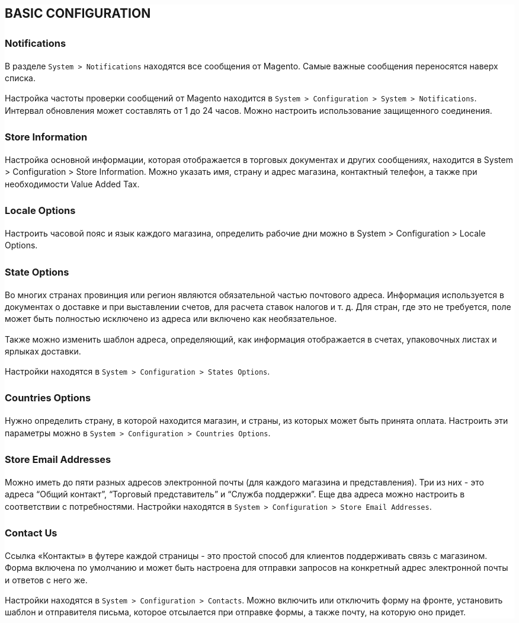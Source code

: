 ## BASIC CONFIGURATION
### Notifications
В разделе `System > Notifications` находятся все сообщения от Magento. Самые важные сообщения переносятся наверх списка.

Настройка частоты проверки сообщений от Magento находится в `System > Configuration > System > Notifications`. Интервал обновления может составлять от 1 до 24 часов. Можно настроить использование защищенного соединения.

### Store Information
Настройка основной информации, которая отображается в торговых документах и ​​других сообщениях, находится в System > Configuration > Store Information. Можно указать имя, страну и адрес магазина, контактный телефон, а также при необходимости Value Added Tax.

### Locale Options
Настроить часовой пояс и язык каждого магазина, определить рабочие дни можно в System > Configuration > Locale Options.

### State Options
Во многих странах провинция или регион являются обязательной частью почтового адреса. Информация используется в документах о доставке и при выставлении счетов, для расчета ставок налогов и т. д. Для стран, где это не требуется, поле может быть полностью исключено из адреса или включено как необязательное.

Также можно изменить шаблон адреса, определяющий, как информация отображается в счетах, упаковочных листах и ​​ярлыках доставки.
 
Настройки находятся в `System > Configuration > States Options`.

### Countries Options
Нужно определить страну, в которой находится магазин, и страны, из которых может быть принята оплата. Настроить эти параметры можно в `System > Configuration > Countries Options`.

### Store Email Addresses
Можно иметь до пяти разных адресов электронной почты (для каждого магазина и представления). Три из них - это адреса “Общий контакт”, “Торговый представитель” и “Служба поддержки”. Еще два адреса можно настроить в соответствии с потребностями.
Настройки находятся в `System > Configuration > Store Email Addresses`. 

### Contact Us
Ссылка «Контакты» в футере каждой страницы - это простой способ для клиентов поддерживать связь с магазином. Форма включена по умолчанию и может быть настроена для отправки запросов на конкретный адрес электронной почты и ответов с него же.

Настройки находятся в `System > Configuration > Contacts`. Можно включить или отключить форму на фронте, установить шаблон и отправителя письма, которое отсылается при отправке формы, а также почту, на которую оно придет. 



